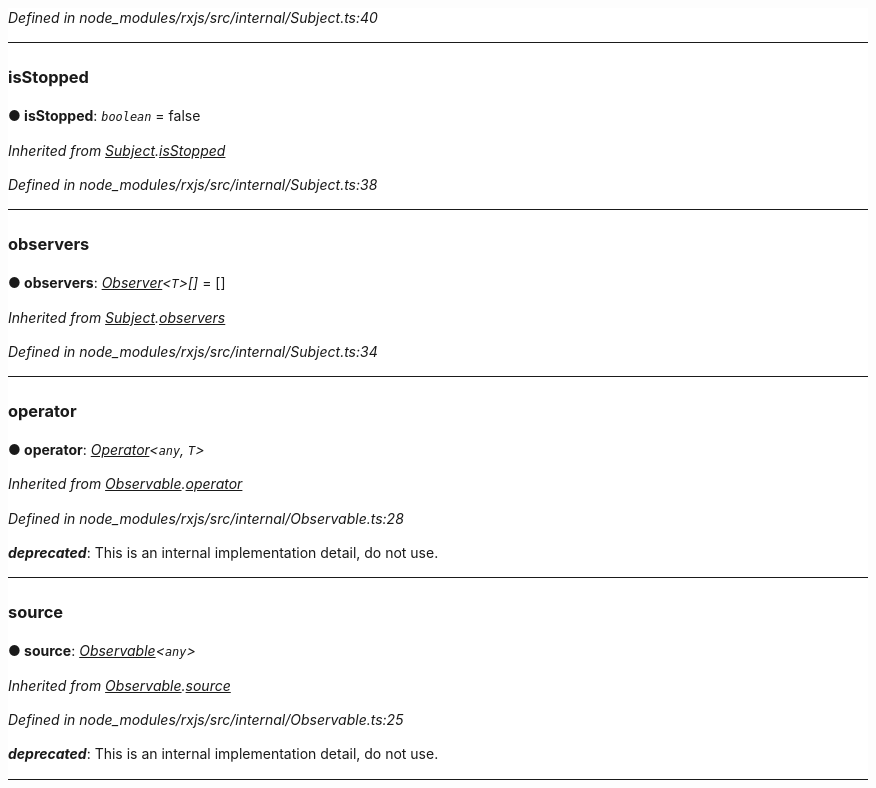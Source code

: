 *Defined in node_modules/rxjs/src/internal/Subject.ts:40*

___
<a id="isstopped"></a>

###  isStopped

**● isStopped**: *`boolean`* = false

*Inherited from [Subject](_node_modules_rxjs_src_internal_subject_.subject.md).[isStopped](_node_modules_rxjs_src_internal_subject_.subject.md#isstopped)*

*Defined in node_modules/rxjs/src/internal/Subject.ts:38*

___
<a id="observers"></a>

###  observers

**● observers**: *[Observer](../interfaces/_node_modules_rxjs_src_internal_types_.observer.md)<`T`>[]* =  []

*Inherited from [Subject](_node_modules_rxjs_src_internal_subject_.subject.md).[observers](_node_modules_rxjs_src_internal_subject_.subject.md#observers)*

*Defined in node_modules/rxjs/src/internal/Subject.ts:34*

___
<a id="operator"></a>

###  operator

**● operator**: *[Operator](../interfaces/_node_modules_rxjs_src_internal_operator_.operator.md)<`any`, `T`>*

*Inherited from [Observable](_node_modules_rxjs_src_internal_observable_.observable.md).[operator](_node_modules_rxjs_src_internal_observable_.observable.md#operator)*

*Defined in node_modules/rxjs/src/internal/Observable.ts:28*

*__deprecated__*: This is an internal implementation detail, do not use.

___
<a id="source"></a>

###  source

**● source**: *[Observable](_node_modules_rxjs_src_internal_observable_.observable.md)<`any`>*

*Inherited from [Observable](_node_modules_rxjs_src_internal_observable_.observable.md).[source](_node_modules_rxjs_src_internal_observable_.observable.md#source)*

*Defined in node_modules/rxjs/src/internal/Observable.ts:25*

*__deprecated__*: This is an internal implementation detail, do not use.

___
<a id="thrownerror"></a>
